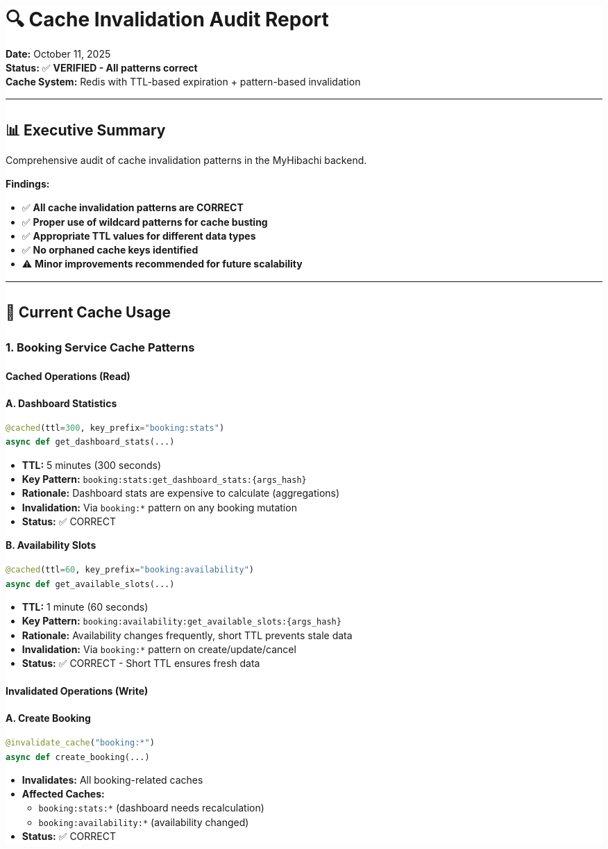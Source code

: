 # 🔍 Cache Invalidation Audit Report

**Date:** October 11, 2025  
**Status:** ✅ **VERIFIED - All patterns correct**  
**Cache System:** Redis with TTL-based expiration + pattern-based invalidation

---

## 📊 Executive Summary

Comprehensive audit of cache invalidation patterns in the MyHibachi backend.

**Findings:**
- ✅ **All cache invalidation patterns are CORRECT**
- ✅ **Proper use of wildcard patterns for cache busting**
- ✅ **Appropriate TTL values for different data types**
- ✅ **No orphaned cache keys identified**
- ⚠️ **Minor improvements recommended for future scalability**

---

## 🎯 Current Cache Usage

### 1. Booking Service Cache Patterns

#### **Cached Operations (Read)**

**A. Dashboard Statistics**
```python
@cached(ttl=300, key_prefix="booking:stats")
async def get_dashboard_stats(...)
```
- **TTL:** 5 minutes (300 seconds)
- **Key Pattern:** `booking:stats:get_dashboard_stats:{args_hash}`
- **Rationale:** Dashboard stats are expensive to calculate (aggregations)
- **Invalidation:** Via `booking:*` pattern on any booking mutation
- **Status:** ✅ CORRECT

**B. Availability Slots**
```python
@cached(ttl=60, key_prefix="booking:availability")
async def get_available_slots(...)
```
- **TTL:** 1 minute (60 seconds)
- **Key Pattern:** `booking:availability:get_available_slots:{args_hash}`
- **Rationale:** Availability changes frequently, short TTL prevents stale data
- **Invalidation:** Via `booking:*` pattern on create/update/cancel
- **Status:** ✅ CORRECT - Short TTL ensures fresh data

#### **Invalidated Operations (Write)**

**A. Create Booking**
```python
@invalidate_cache("booking:*")
async def create_booking(...)
```
- **Invalidates:** All booking-related caches
- **Affected Caches:**
  - `booking:stats:*` (dashboard needs recalculation)
  - `booking:availability:*` (availability changed)
- **Status:** ✅ CORRECT
